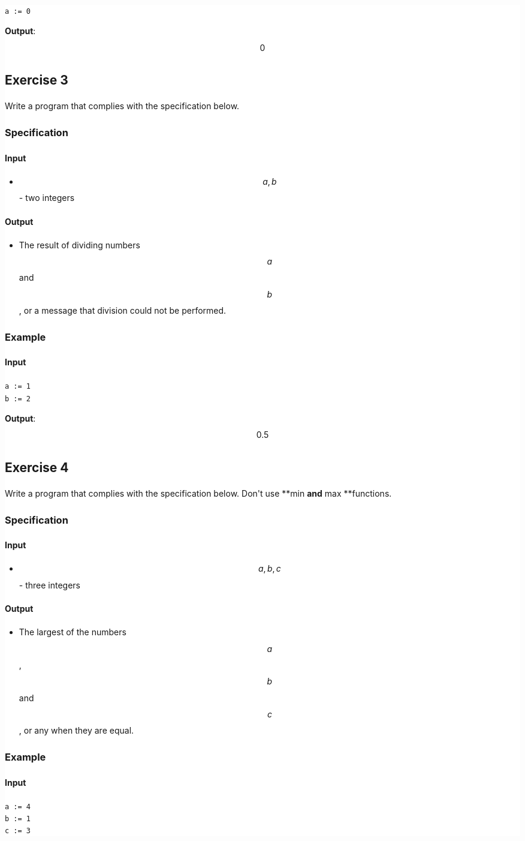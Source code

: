 ```
a := 0
```

**Output**: $$0$$ 

## Exercise 3

Write a program that complies with the specification below.

### Specification

#### Input

* $$a, b$$ - two integers

#### Output

* The result of dividing numbers $$a$$ and $$b$$, or a message that division could not be performed.

### Example

#### Input

```
a := 1
b := 2
```

**Output**: $$0.5$$ 

## Exercise 4

Write a program that complies with the specification below. Don't use **min **and** max **functions.

### Specification

#### Input

* $$a, b, c$$ - three integers

#### Output

* The largest of the numbers $$a$$, $$b$$ and $$c$$, or any when they are equal.

### Example

#### Input

```
a := 4
b := 1
c := 3
```
